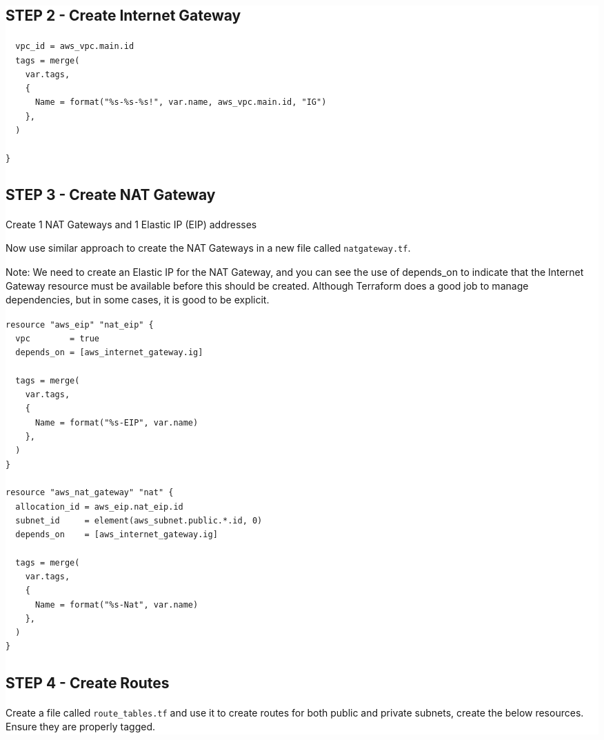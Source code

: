 ## STEP 2 - Create Internet Gateway
```resource "aws_internet_gateway" "ig" {
  vpc_id = aws_vpc.main.id
  tags = merge(
    var.tags,
    {
      Name = format("%s-%s-%s!", var.name, aws_vpc.main.id, "IG")
    },
  )

}
```
## STEP 3 - Create NAT Gateway
Create 1 NAT Gateways and 1 Elastic IP (EIP) addresses

Now use similar approach to create the NAT Gateways in a new file called `natgateway.tf`.

Note: We need to create an Elastic IP for the NAT Gateway, and you can see the use of depends_on to indicate that the Internet Gateway resource must be available before this should be created. Although Terraform does a good job to manage dependencies, but in some cases, it is good to be explicit.

```
resource "aws_eip" "nat_eip" {
  vpc        = true
  depends_on = [aws_internet_gateway.ig]

  tags = merge(
    var.tags,
    {
      Name = format("%s-EIP", var.name)
    },
  )
}

resource "aws_nat_gateway" "nat" {
  allocation_id = aws_eip.nat_eip.id
  subnet_id     = element(aws_subnet.public.*.id, 0)
  depends_on    = [aws_internet_gateway.ig]

  tags = merge(
    var.tags,
    {
      Name = format("%s-Nat", var.name)
    },
  )
}
```
## STEP 4 - Create Routes
Create a file called `route_tables.tf` and use it to create routes for both public and private subnets, create the below resources. Ensure they are properly tagged.

